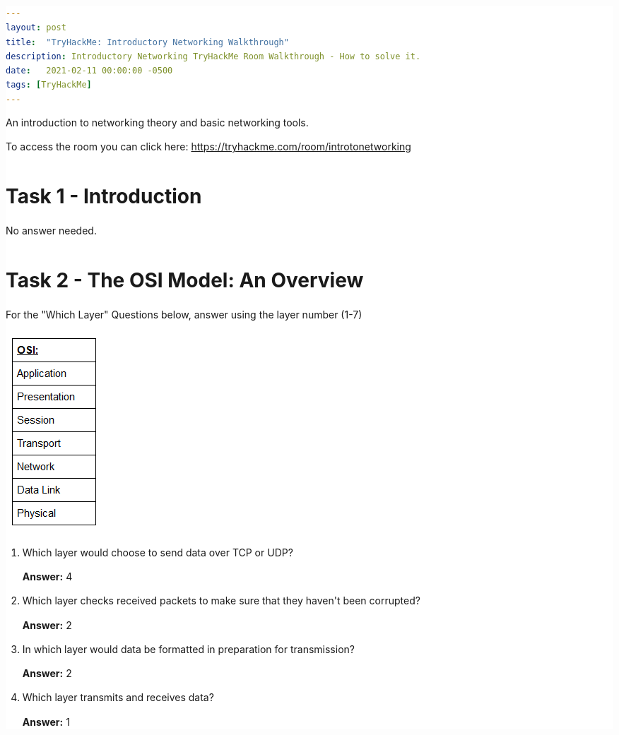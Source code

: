 ```yaml
---
layout: post
title:  "TryHackMe: Introductory Networking Walkthrough"
description: Introductory Networking TryHackMe Room Walkthrough - How to solve it.
date:   2021-02-11 00:00:00 -0500
tags: [TryHackMe]
---
```

An introduction to networking theory and basic networking tools.

To access the room you can click here: <a href="https://tryhackme.com/room/introtonetworking" target="_blank">https://tryhackme.com/room/introtonetworking</a>

# Task 1 - Introduction

No answer needed.

# Task 2 - The OSI Model: An Overview

For the "Which Layer" Questions below, answer using the layer number (1-7)

![OSI Model Layers.](/images/introductory-networking/OSI-layers.png)

1. Which layer would choose to send data over TCP or UDP?

    **Answer:** 4

2. Which layer checks received packets to make sure that they haven't been corrupted?

    **Answer:** 2

3. In which layer would data be formatted in preparation for transmission?

    **Answer:** 2

4. Which layer transmits and receives data?

    **Answer:** 1
